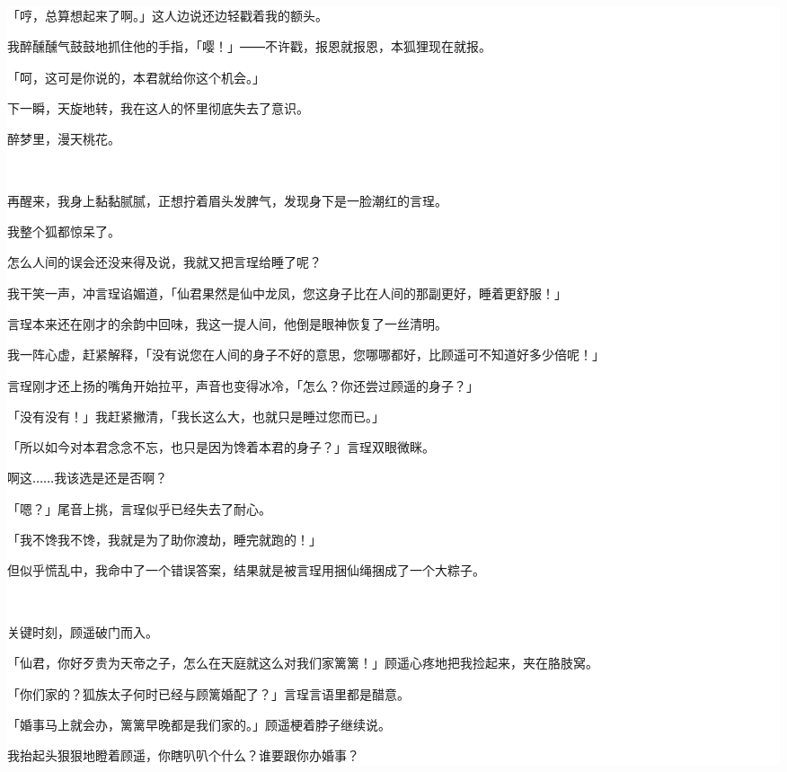 
「哼，总算想起来了啊。」这人边说还边轻戳着我的额头。


我醉醺醺气鼓鼓地抓住他的手指，「嘤！」——不许戳，报恩就报恩，本狐狸现在就报。


「呵，这可是你说的，本君就给你这个机会。」


下一瞬，天旋地转，我在这人的怀里彻底失去了意识。


醉梦里，漫天桃花。


 


再醒来，我身上黏黏腻腻，正想拧着眉头发脾气，发现身下是一脸潮红的言珵。


我整个狐都惊呆了。


怎么人间的误会还没来得及说，我就又把言珵给睡了呢？


我干笑一声，冲言珵谄媚道，「仙君果然是仙中龙凤，您这身子比在人间的那副更好，睡着更舒服！」


言珵本来还在刚才的余韵中回味，我这一提人间，他倒是眼神恢复了一丝清明。


我一阵心虚，赶紧解释，「没有说您在人间的身子不好的意思，您哪哪都好，比顾遥可不知道好多少倍呢！」


言珵刚才还上扬的嘴角开始拉平，声音也变得冰冷，「怎么？你还尝过顾遥的身子？」


「没有没有！」我赶紧撇清，「我长这么大，也就只是睡过您而已。」


「所以如今对本君念念不忘，也只是因为馋着本君的身子？」言珵双眼微眯。


啊这……我该选是还是否啊？


「嗯？」尾音上挑，言珵似乎已经失去了耐心。


「我不馋我不馋，我就是为了助你渡劫，睡完就跑的！」


但似乎慌乱中，我命中了一个错误答案，结果就是被言珵用捆仙绳捆成了一个大粽子。


 


关键时刻，顾遥破门而入。


「仙君，你好歹贵为天帝之子，怎么在天庭就这么对我们家篱篱！」顾遥心疼地把我捡起来，夹在胳肢窝。


「你们家的？狐族太子何时已经与顾篱婚配了？」言珵言语里都是醋意。


「婚事马上就会办，篱篱早晚都是我们家的。」顾遥梗着脖子继续说。


我抬起头狠狠地瞪着顾遥，你瞎叭叭个什么？谁要跟你办婚事？
